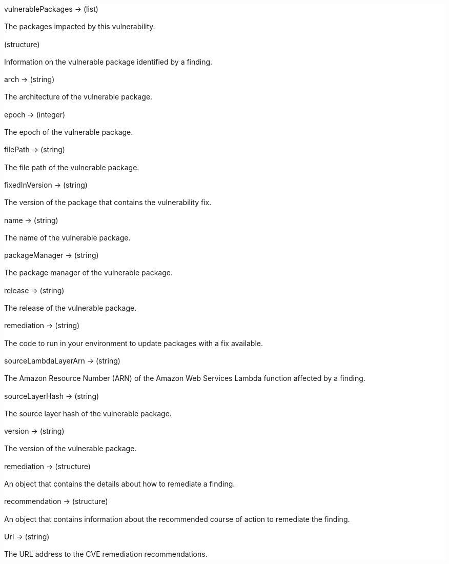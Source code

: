 vulnerablePackages -> (list)

The packages impacted by this vulnerability.

(structure)

Information on the vulnerable package identified by a finding.

arch -> (string)

The architecture of the vulnerable package.

epoch -> (integer)

The epoch of the vulnerable package.

filePath -> (string)

The file path of the vulnerable package.

fixedInVersion -> (string)

The version of the package that contains the vulnerability fix.

name -> (string)

The name of the vulnerable package.

packageManager -> (string)

The package manager of the vulnerable package.

release -> (string)

The release of the vulnerable package.

remediation -> (string)

The code to run in your environment to update packages with a fix available.

sourceLambdaLayerArn -> (string)

The Amazon Resource Number (ARN) of the Amazon Web Services Lambda function affected by a finding.

sourceLayerHash -> (string)

The source layer hash of the vulnerable package.

version -> (string)

The version of the vulnerable package.

remediation -> (structure)

An object that contains the details about how to remediate a finding.

recommendation -> (structure)

An object that contains information about the recommended course of action to remediate the finding.

Url -> (string)

The URL address to the CVE remediation recommendations.
